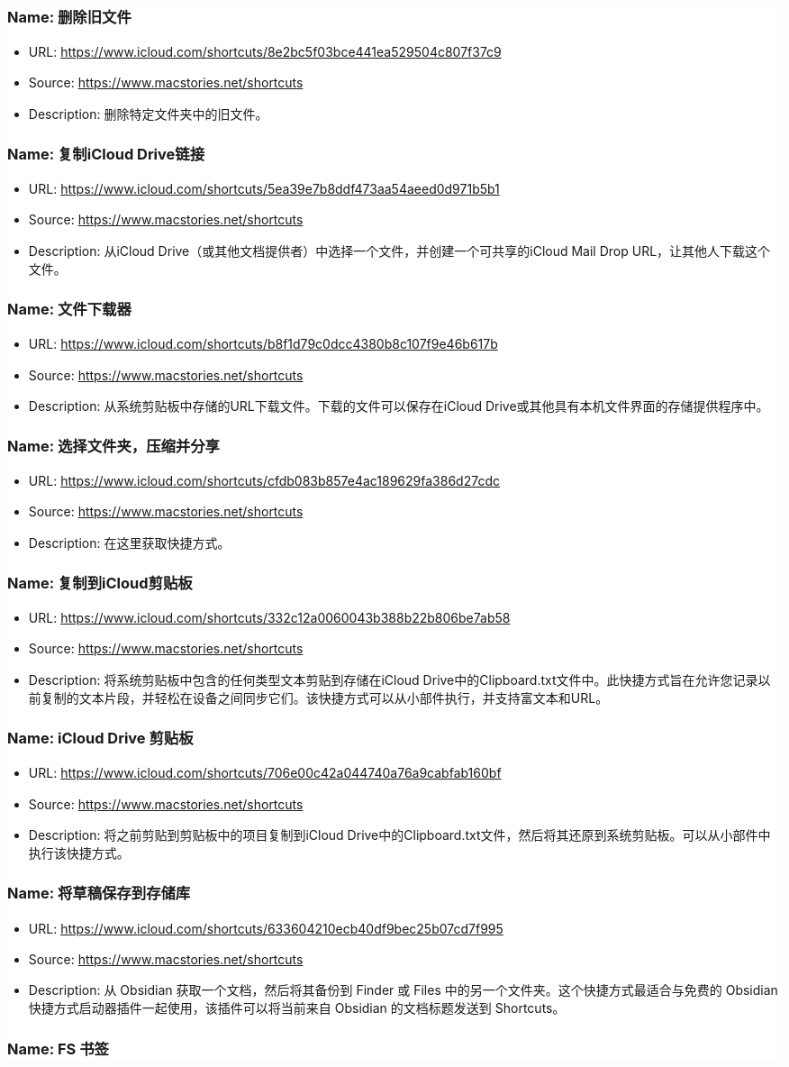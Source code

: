### Name: 删除旧文件

- URL: https://www.icloud.com/shortcuts/8e2bc5f03bce441ea529504c807f37c9

- Source: https://www.macstories.net/shortcuts

- Description: 删除特定文件夹中的旧文件。

### Name: 复制iCloud Drive链接

- URL: https://www.icloud.com/shortcuts/5ea39e7b8ddf473aa54aeed0d971b5b1

- Source: https://www.macstories.net/shortcuts

- Description: 从iCloud Drive（或其他文档提供者）中选择一个文件，并创建一个可共享的iCloud Mail Drop URL，让其他人下载这个文件。

### Name: 文件下载器

- URL: https://www.icloud.com/shortcuts/b8f1d79c0dcc4380b8c107f9e46b617b

- Source: https://www.macstories.net/shortcuts

- Description: 从系统剪贴板中存储的URL下载文件。下载的文件可以保存在iCloud Drive或其他具有本机文件界面的存储提供程序中。

### Name: 选择文件夹，压缩并分享

- URL: https://www.icloud.com/shortcuts/cfdb083b857e4ac189629fa386d27cdc

- Source: https://www.macstories.net/shortcuts

- Description: 在这里获取快捷方式。

### Name: 复制到iCloud剪贴板

- URL: https://www.icloud.com/shortcuts/332c12a0060043b388b22b806be7ab58

- Source: https://www.macstories.net/shortcuts

- Description: 将系统剪贴板中包含的任何类型文本剪贴到存储在iCloud Drive中的Clipboard.txt文件中。此快捷方式旨在允许您记录以前复制的文本片段，并轻松在设备之间同步它们。该快捷方式可以从小部件执行，并支持富文本和URL。

### Name: iCloud Drive 剪贴板

- URL: https://www.icloud.com/shortcuts/706e00c42a044740a76a9cabfab160bf

- Source: https://www.macstories.net/shortcuts

- Description: 将之前剪贴到剪贴板中的项目复制到iCloud Drive中的Clipboard.txt文件，然后将其还原到系统剪贴板。可以从小部件中执行该快捷方式。

### Name: 将草稿保存到存储库

- URL: https://www.icloud.com/shortcuts/633604210ecb40df9bec25b07cd7f995

- Source: https://www.macstories.net/shortcuts

- Description: 从 Obsidian 获取一个文档，然后将其备份到 Finder 或 Files 中的另一个文件夹。这个快捷方式最适合与免费的 Obsidian 快捷方式启动器插件一起使用，该插件可以将当前来自 Obsidian 的文档标题发送到 Shortcuts。

### Name: FS 书签
